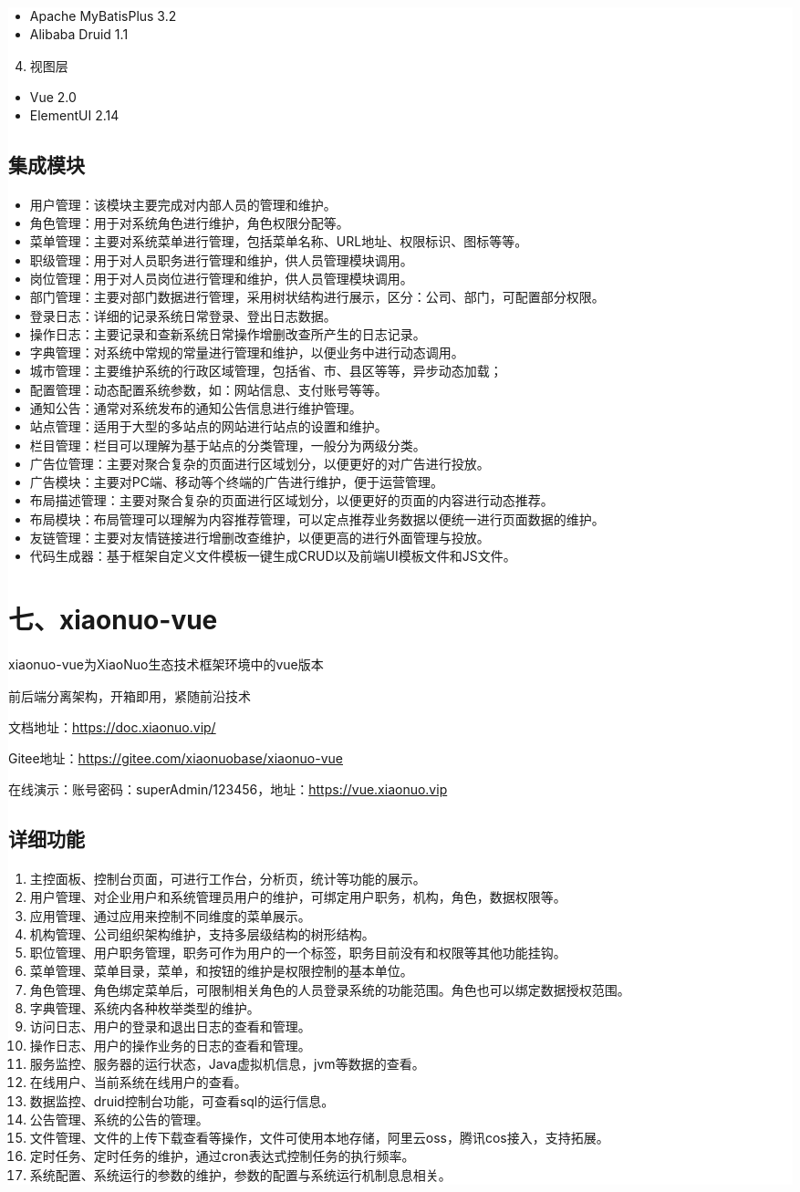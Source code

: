 - Apache MyBatisPlus 3.2
- Alibaba Druid 1.1

4. 视图层

- Vue 2.0
- ElementUI 2.14



## 集成模块

- 用户管理：该模块主要完成对内部人员的管理和维护。
- 角色管理：用于对系统角色进行维护，角色权限分配等。
- 菜单管理：主要对系统菜单进行管理，包括菜单名称、URL地址、权限标识、图标等等。
- 职级管理：用于对人员职务进行管理和维护，供人员管理模块调用。
- 岗位管理：用于对人员岗位进行管理和维护，供人员管理模块调用。
- 部门管理：主要对部门数据进行管理，采用树状结构进行展示，区分：公司、部门，可配置部分权限。
- 登录日志：详细的记录系统日常登录、登出日志数据。
- 操作日志：主要记录和查新系统日常操作增删改查所产生的日志记录。
- 字典管理：对系统中常规的常量进行管理和维护，以便业务中进行动态调用。
- 城市管理：主要维护系统的行政区域管理，包括省、市、县区等等，异步动态加载；
- 配置管理：动态配置系统参数，如：网站信息、支付账号等等。
- 通知公告：通常对系统发布的通知公告信息进行维护管理。
- 站点管理：适用于大型的多站点的网站进行站点的设置和维护。
- 栏目管理：栏目可以理解为基于站点的分类管理，一般分为两级分类。
- 广告位管理：主要对聚合复杂的页面进行区域划分，以便更好的对广告进行投放。
- 广告模块：主要对PC端、移动等个终端的广告进行维护，便于运营管理。
- 布局描述管理：主要对聚合复杂的页面进行区域划分，以便更好的页面的内容进行动态推荐。
- 布局模块：布局管理可以理解为内容推荐管理，可以定点推荐业务数据以便统一进行页面数据的维护。
- 友链管理：主要对友情链接进行增删改查维护，以便更高的进行外面管理与投放。
- 代码生成器：基于框架自定义文件模板一键生成CRUD以及前端UI模板文件和JS文件。

# 七、xiaonuo-vue

xiaonuo-vue为XiaoNuo生态技术框架环境中的vue版本

前后端分离架构，开箱即用，紧随前沿技术



文档地址：https://doc.xiaonuo.vip/

Gitee地址：https://gitee.com/xiaonuobase/xiaonuo-vue

在线演示：账号密码：superAdmin/123456，地址：https://vue.xiaonuo.vip



## 详细功能

1. 主控面板、控制台页面，可进行工作台，分析页，统计等功能的展示。
2. 用户管理、对企业用户和系统管理员用户的维护，可绑定用户职务，机构，角色，数据权限等。
3. 应用管理、通过应用来控制不同维度的菜单展示。
4. 机构管理、公司组织架构维护，支持多层级结构的树形结构。
5. 职位管理、用户职务管理，职务可作为用户的一个标签，职务目前没有和权限等其他功能挂钩。
6. 菜单管理、菜单目录，菜单，和按钮的维护是权限控制的基本单位。
7. 角色管理、角色绑定菜单后，可限制相关角色的人员登录系统的功能范围。角色也可以绑定数据授权范围。
8. 字典管理、系统内各种枚举类型的维护。
9. 访问日志、用户的登录和退出日志的查看和管理。
10. 操作日志、用户的操作业务的日志的查看和管理。
11. 服务监控、服务器的运行状态，Java虚拟机信息，jvm等数据的查看。
12. 在线用户、当前系统在线用户的查看。
13. 数据监控、druid控制台功能，可查看sql的运行信息。
14. 公告管理、系统的公告的管理。
15. 文件管理、文件的上传下载查看等操作，文件可使用本地存储，阿里云oss，腾讯cos接入，支持拓展。
16. 定时任务、定时任务的维护，通过cron表达式控制任务的执行频率。
17. 系统配置、系统运行的参数的维护，参数的配置与系统运行机制息息相关。